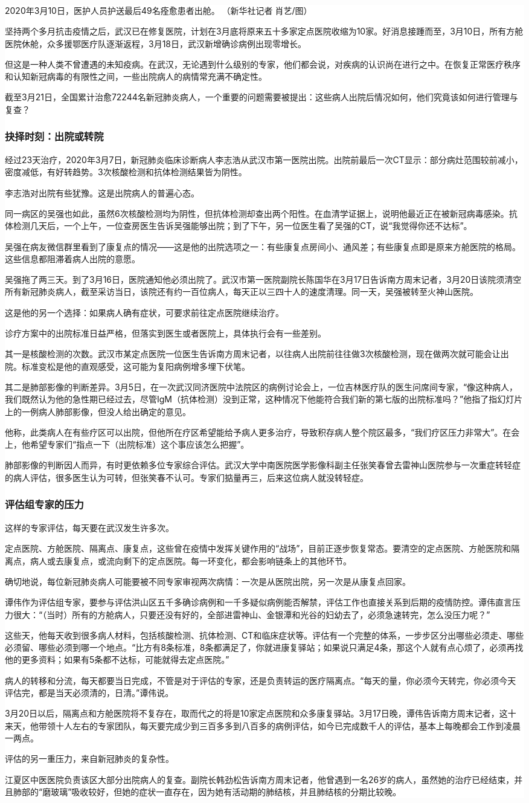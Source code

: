 2020年3月10日，医护人员护送最后49名痊愈患者出舱。 （新华社记者 肖艺/图）

坚持两个多月抗击疫情之后，武汉已在修复医院，计划在3月底将原来五十多家定点医院收缩为10家。好消息接踵而至，3月10日，所有方舱医院休舱，众多援鄂医疗队逐渐返程，3月18日，武汉新增确诊病例出现零增长。

但这是一种人类不曾遭遇的未知疫病。在武汉，无论遇到什么级别的专家，他们都会说，对疾病的认识尚在进行之中。在恢复正常医疗秩序和认知新冠病毒的有限性之间，一些出院病人的病情常充满不确定性。

截至3月21日，全国累计治愈72244名新冠肺炎病人，一个重要的问题需要被提出：这些病人出院后情况如何，他们究竟该如何进行管理与复查？

### 抉择时刻：出院或转院

经过23天治疗，2020年3月7日，新冠肺炎临床诊断病人李志浩从武汉市第一医院出院。出院前最后一次CT显示：部分病灶范围较前减小，密度减低，有好转趋势。3次核酸检测和抗体检测结果皆为阴性。

李志浩对出院有些犹豫。这是出院病人的普遍心态。

同一病区的吴强也如此，虽然6次核酸检测均为阴性，但抗体检测却查出两个阳性。在血清学证据上，说明他最近正在被新冠病毒感染。抗体检测几天后，一个上午，一位查房医生告诉吴强能够出院；到了下午，另一位医生看了吴强的CT，说“我觉得你还不达标”。

吴强在病友微信群里看到了康复点的情况——这是他的出院选项之一：有些康复点房间小、通风差；有些康复点即是原来方舱医院的格局。这些信息都阻滞着病人出院的意愿。

吴强拖了两三天。到了3月16日，医院通知他必须出院了。武汉市第一医院副院长陈国华在3月17日告诉南方周末记者，3月20日该院须清空所有新冠肺炎病人，截至采访当日，该院还有约一百位病人，每天正以三四十人的速度清理。同一天，吴强被转至火神山医院。

这是他的另一个选择：如果病人确有症状，可要求前往定点医院继续治疗。

诊疗方案中的出院标准日益严格，但落实到医生或者医院上，具体执行会有一些差别。

其一是核酸检测的次数。武汉市某定点医院一位医生告诉南方周末记者，以往病人出院前往往做3次核酸检测，现在做两次就可能会让出院。标准变松是他的直观感受，这可能为复阳病例增多埋下伏笔。

其二是肺部影像的判断差异。3月5日，在一次武汉同济医院中法院区的病例讨论会上，一位吉林医疗队的医生问席间专家，“像这种病人，我们既然认为他的急性期已经过去，尽管IgM（抗体检测）没到正常，这种情况下他能符合我们新的第七版的出院标准吗？”他指了指幻灯片上的一例病人肺部影像，但没人给出确定的意见。

他称，此类病人在有些疗区可以出院，但他所在疗区希望能给予病人更多治疗，导致积存病人整个院区最多，“我们疗区压力非常大”。在会上，他希望专家们“指点一下（出院标准）这个事应该怎么把握”。

肺部影像的判断因人而异，有时更依赖多位专家综合评估。武汉大学中南医院医学影像科副主任张笑春曾去雷神山医院参与一次重症转轻症的病人评估，很多医生认为可转，但张笑春不认可。专家们掂量再三，后来这位病人就没转轻症。

### 评估组专家的压力

这样的专家评估，每天要在武汉发生许多次。

定点医院、方舱医院、隔离点、康复点，这些曾在疫情中发挥关键作用的“战场”，目前正逐步恢复常态。要清空的定点医院、方舱医院和隔离点，病人或去康复点，或流向剩下的定点医院。每一环变化，都会影响链条上的其他环节。

确切地说，每位新冠肺炎病人可能要被不同专家审视两次病情：一次是从医院出院，另一次是从康复点回家。

谭伟作为评估组专家，要参与评估洪山区五千多确诊病例和一千多疑似病例能否解禁，评估工作也直接关系到后期的疫情防控。谭伟直言压力很大：“（当时）所有的方舱病人，只要还没有好的，全部进雷神山、金银潭和光谷的妇幼去了，必须急速转完，怎么没压力呢？”

这些天，他每天收到很多病人材料，包括核酸检测、抗体检测、CT和临床症状等。评估有一个完整的体系，一步步区分出哪些必须走、哪些必须留、哪些必须到哪一个地点。“比方有8条标准，8条都满足了，你就进康复驿站；如果说只满足4条，那这个人就有点心烦了，必须再找他的更多资料；如果有5条都不达标，可能就得去定点医院。”

病人的转移和分流，每天都要当日完成，不管是对于评估的专家，还是负责转运的医疗隔离点。“每天的量，你必须今天转完，你必须今天评估完，都是当天必须清的，日清。”谭伟说。

3月20日以后，隔离点和方舱医院将不复存在，取而代之的将是10家定点医院和众多康复驿站。3月17日晚，谭伟告诉南方周末记者，这十来天，他带领十人左右的专家团队，每天要完成少到三百多多到八百多的病例评估，如今已完成数千人的评估，基本上每晚都会工作到凌晨一两点。

评估的另一重压力，来自新冠肺炎的复杂性。

江夏区中医医院负责该区大部分出院病人的复查。副院长韩劲松告诉南方周末记者，他曾遇到一名26岁的病人，虽然她的治疗已经结束，并且肺部的“磨玻璃”吸收较好，但她的症状一直存在，因为她有活动期的肺结核，并且肺结核的分期比较晚。
